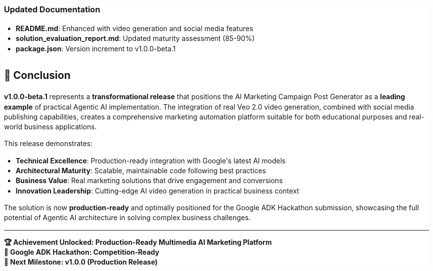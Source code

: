 ### Updated Documentation  
- **README.md**: Enhanced with video generation and social media features
- **solution_evaluation_report.md**: Updated maturity assessment (85-90%)
- **package.json**: Version increment to v1.0.0-beta.1

## 🎉 Conclusion

**v1.0.0-beta.1** represents a **transformational release** that positions the AI Marketing Campaign Post Generator as a **leading example** of practical Agentic AI implementation. The integration of real Veo 2.0 video generation, combined with social media publishing capabilities, creates a comprehensive marketing automation platform suitable for both educational purposes and real-world business applications.

This release demonstrates:
- **Technical Excellence**: Production-ready integration with Google's latest AI models
- **Architectural Maturity**: Scalable, maintainable code following best practices  
- **Business Value**: Real marketing solutions that drive engagement and conversions
- **Innovation Leadership**: Cutting-edge AI video generation in practical business context

The solution is now **production-ready** and optimally positioned for the Google ADK Hackathon submission, showcasing the full potential of Agentic AI architecture in solving complex business challenges.

---

**🏆 Achievement Unlocked: Production-Ready Multimedia AI Marketing Platform**  
**🎯 Google ADK Hackathon: Competition-Ready**  
**🚀 Next Milestone: v1.0.0 (Production Release)** 